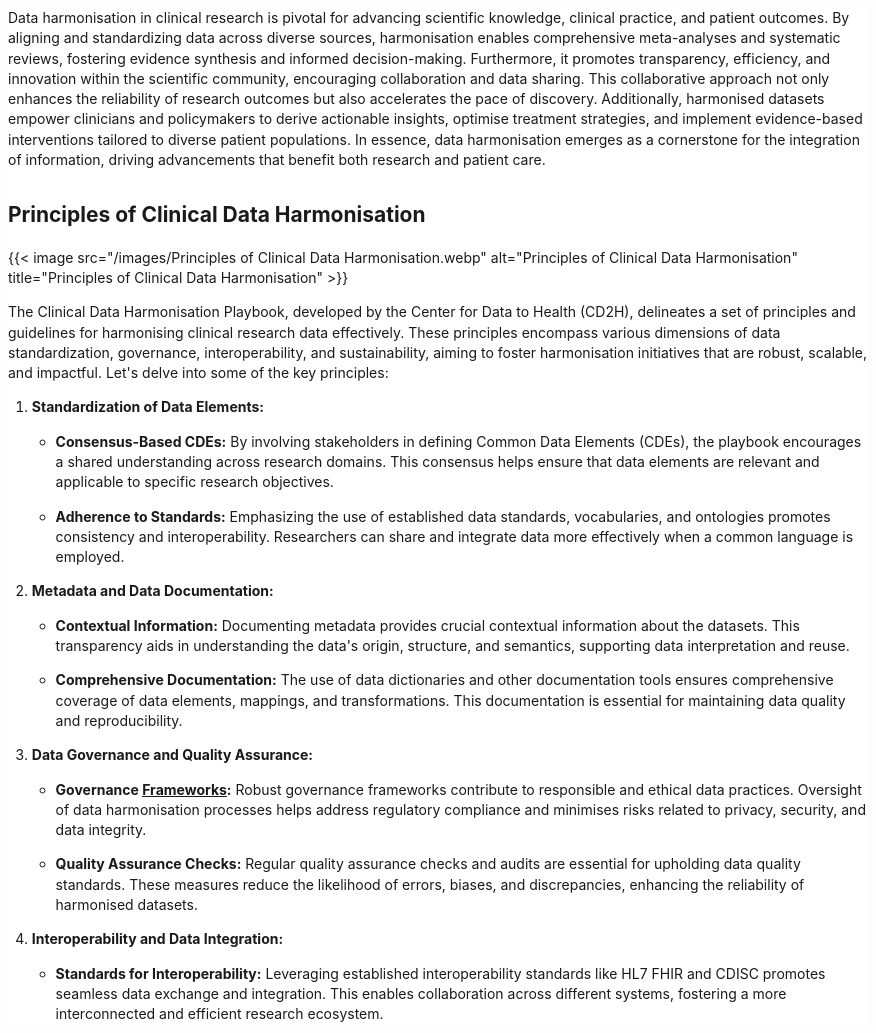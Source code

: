 Data harmonisation in clinical research is pivotal for advancing scientific knowledge, clinical practice, and patient outcomes. By aligning and standardizing data across diverse sources, harmonisation enables comprehensive meta-analyses and systematic reviews, fostering evidence synthesis and informed decision-making. Furthermore, it promotes transparency, efficiency, and innovation within the scientific community, encouraging collaboration and data sharing. This collaborative approach not only enhances the reliability of research outcomes but also accelerates the pace of discovery. Additionally, harmonised datasets empower clinicians and policymakers to derive actionable insights, optimise treatment strategies, and implement evidence-based interventions tailored to diverse patient populations. In essence, data harmonisation emerges as a cornerstone for the integration of information, driving advancements that benefit both research and patient care.


## Principles of Clinical Data Harmonisation
{{< image src="/images/Principles of Clinical Data Harmonisation.webp" alt="Principles of Clinical Data Harmonisation" title="Principles of Clinical Data Harmonisation" >}}

The Clinical Data Harmonisation Playbook, developed by the Center for Data to Health (CD2H), delineates a set of principles and guidelines for harmonising clinical research data effectively. These principles encompass various dimensions of data standardization, governance, interoperability, and sustainability, aiming to foster harmonisation initiatives that are robust, scalable, and impactful. Let's delve into some of the key principles:


1. **Standardization of Data Elements:**
   - **Consensus-Based CDEs:** By involving stakeholders in defining Common Data Elements (CDEs), the playbook encourages a shared understanding across research domains. This consensus helps ensure that data elements are relevant and applicable to specific research objectives.

   - **Adherence to Standards:** Emphasizing the use of established data standards, vocabularies, and ontologies promotes consistency and interoperability. Researchers can share and integrate data more effectively when a common language is employed.

2. **Metadata and Data Documentation:**
   - **Contextual Information:** Documenting metadata provides crucial contextual information about the datasets. This transparency aids in understanding the data's origin, structure, and semantics, supporting data interpretation and reuse.

   - **Comprehensive Documentation:** The use of data dictionaries and other documentation tools ensures comprehensive coverage of data elements, mappings, and transformations. This documentation is essential for maintaining data quality and reproducibility.

3. **Data Governance and Quality Assurance:**
   - **Governance [Frameworks](/data-harmonisation-tools-frameworks):** Robust governance frameworks contribute to responsible and ethical data practices. Oversight of data harmonisation processes helps address regulatory compliance and minimises risks related to privacy, security, and data integrity.

   - **Quality Assurance Checks:** Regular quality assurance checks and audits are essential for upholding data quality standards. These measures reduce the likelihood of errors, biases, and discrepancies, enhancing the reliability of harmonised datasets.

4. **Interoperability and Data Integration:**
   - **Standards for Interoperability:** Leveraging established interoperability standards like HL7 FHIR and CDISC promotes seamless data exchange and integration. This enables collaboration across different systems, fostering a more interconnected and efficient research ecosystem.
